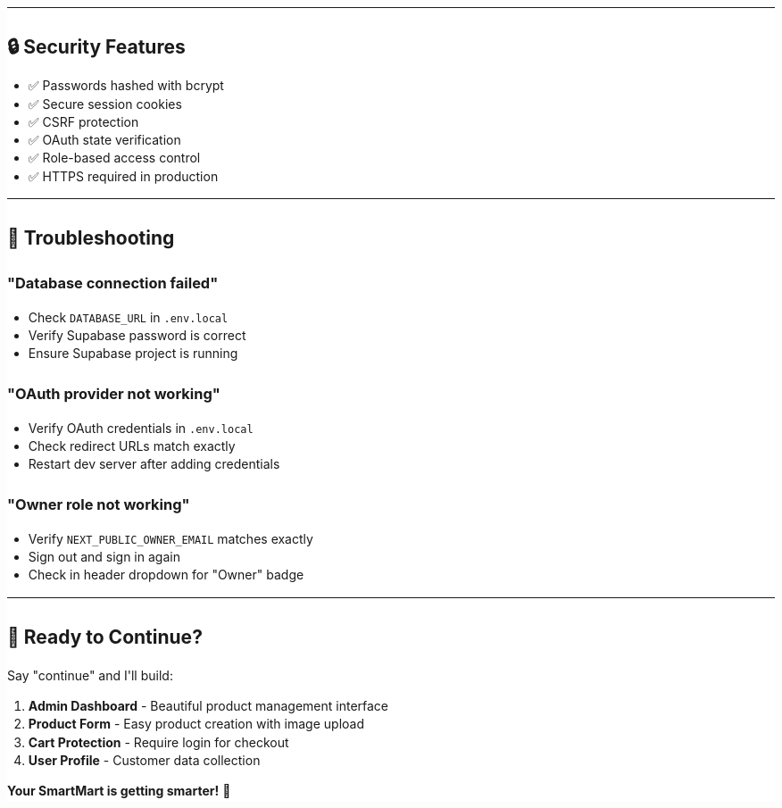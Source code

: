 
---

## 🔒 Security Features

- ✅ Passwords hashed with bcrypt
- ✅ Secure session cookies
- ✅ CSRF protection
- ✅ OAuth state verification
- ✅ Role-based access control
- ✅ HTTPS required in production

---

## 🐛 Troubleshooting

### "Database connection failed"
- Check `DATABASE_URL` in `.env.local`
- Verify Supabase password is correct
- Ensure Supabase project is running

### "OAuth provider not working"
- Verify OAuth credentials in `.env.local`
- Check redirect URLs match exactly
- Restart dev server after adding credentials

### "Owner role not working"
- Verify `NEXT_PUBLIC_OWNER_EMAIL` matches exactly
- Sign out and sign in again
- Check in header dropdown for "Owner" badge

---

## 🚀 Ready to Continue?

Say "continue" and I'll build:
1. **Admin Dashboard** - Beautiful product management interface
2. **Product Form** - Easy product creation with image upload
3. **Cart Protection** - Require login for checkout
4. **User Profile** - Customer data collection

**Your SmartMart is getting smarter!** 🎉
